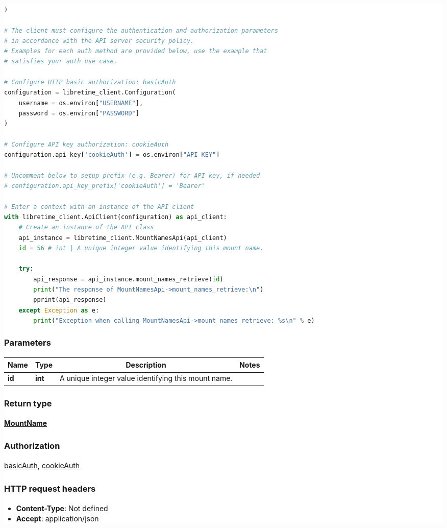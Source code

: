 ```python
)

# The client must configure the authentication and authorization parameters
# in accordance with the API server security policy.
# Examples for each auth method are provided below, use the example that
# satisfies your auth use case.

# Configure HTTP basic authorization: basicAuth
configuration = libretime_client.Configuration(
    username = os.environ["USERNAME"],
    password = os.environ["PASSWORD"]
)

# Configure API key authorization: cookieAuth
configuration.api_key['cookieAuth'] = os.environ["API_KEY"]

# Uncomment below to setup prefix (e.g. Bearer) for API key, if needed
# configuration.api_key_prefix['cookieAuth'] = 'Bearer'

# Enter a context with an instance of the API client
with libretime_client.ApiClient(configuration) as api_client:
    # Create an instance of the API class
    api_instance = libretime_client.MountNamesApi(api_client)
    id = 56 # int | A unique integer value identifying this mount name.

    try:
        api_response = api_instance.mount_names_retrieve(id)
        print("The response of MountNamesApi->mount_names_retrieve:\n")
        pprint(api_response)
    except Exception as e:
        print("Exception when calling MountNamesApi->mount_names_retrieve: %s\n" % e)
```



### Parameters

Name | Type | Description  | Notes
------------- | ------------- | ------------- | -------------
 **id** | **int**| A unique integer value identifying this mount name. | 

### Return type

[**MountName**](MountName.md)

### Authorization

[basicAuth](../README.md#basicAuth), [cookieAuth](../README.md#cookieAuth)

### HTTP request headers

 - **Content-Type**: Not defined
 - **Accept**: application/json
